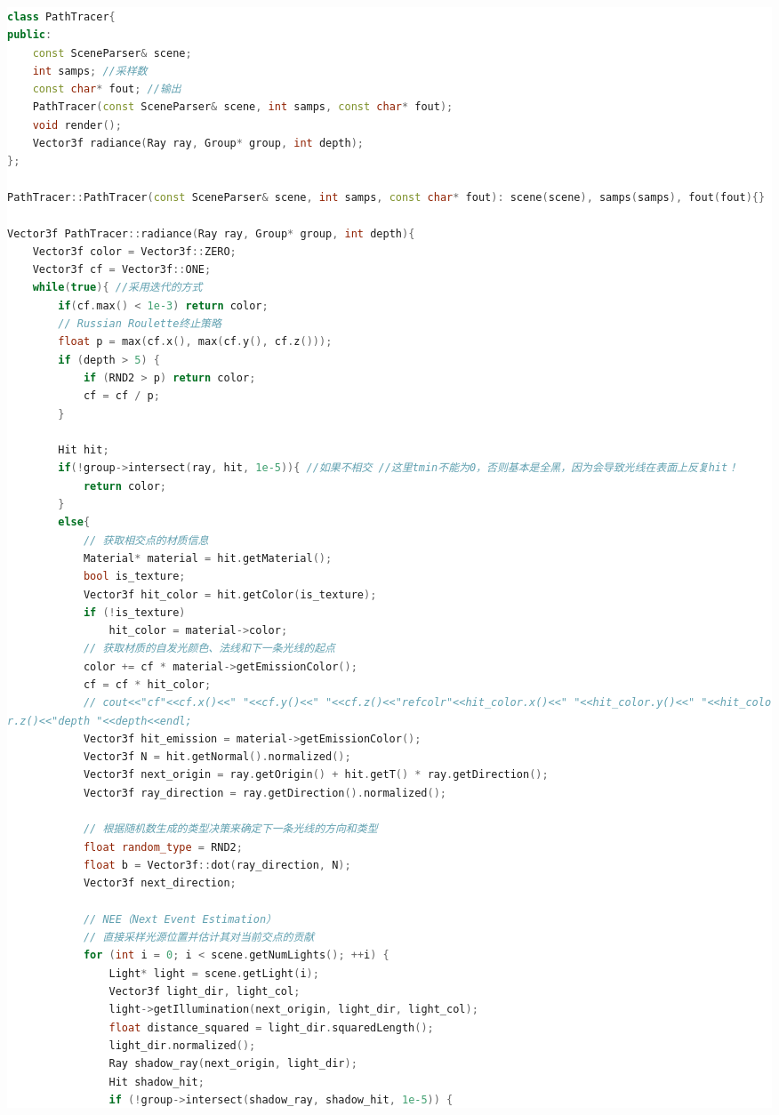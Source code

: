 ```c++
class PathTracer{
public:
    const SceneParser& scene;
    int samps; //采样数
    const char* fout; //输出
    PathTracer(const SceneParser& scene, int samps, const char* fout);
    void render();
    Vector3f radiance(Ray ray, Group* group, int depth);
};

PathTracer::PathTracer(const SceneParser& scene, int samps, const char* fout): scene(scene), samps(samps), fout(fout){}

Vector3f PathTracer::radiance(Ray ray, Group* group, int depth){
    Vector3f color = Vector3f::ZERO;
    Vector3f cf = Vector3f::ONE;
    while(true){ //采用迭代的方式
        if(cf.max() < 1e-3) return color;
        // Russian Roulette终止策略
        float p = max(cf.x(), max(cf.y(), cf.z()));
        if (depth > 5) {
            if (RND2 > p) return color;
            cf = cf / p;
        }

        Hit hit;
        if(!group->intersect(ray, hit, 1e-5)){ //如果不相交 //这里tmin不能为0，否则基本是全黑，因为会导致光线在表面上反复hit！
            return color;
        }
        else{
            // 获取相交点的材质信息
            Material* material = hit.getMaterial();
            bool is_texture;
            Vector3f hit_color = hit.getColor(is_texture);
            if (!is_texture)
                hit_color = material->color;
            // 获取材质的自发光颜色、法线和下一条光线的起点
            color += cf * material->getEmissionColor();
            cf = cf * hit_color;
            // cout<<"cf"<<cf.x()<<" "<<cf.y()<<" "<<cf.z()<<"refcolr"<<hit_color.x()<<" "<<hit_color.y()<<" "<<hit_color.z()<<"depth "<<depth<<endl;
            Vector3f hit_emission = material->getEmissionColor();
            Vector3f N = hit.getNormal().normalized();
            Vector3f next_origin = ray.getOrigin() + hit.getT() * ray.getDirection();
            Vector3f ray_direction = ray.getDirection().normalized();

            // 根据随机数生成的类型决策来确定下一条光线的方向和类型
            float random_type = RND2;
            float b = Vector3f::dot(ray_direction, N);
            Vector3f next_direction;

            // NEE（Next Event Estimation）
            // 直接采样光源位置并估计其对当前交点的贡献
            for (int i = 0; i < scene.getNumLights(); ++i) {
                Light* light = scene.getLight(i);
                Vector3f light_dir, light_col;
                light->getIllumination(next_origin, light_dir, light_col);
                float distance_squared = light_dir.squaredLength();
                light_dir.normalized();
                Ray shadow_ray(next_origin, light_dir);
                Hit shadow_hit;
                if (!group->intersect(shadow_ray, shadow_hit, 1e-5)) {
```